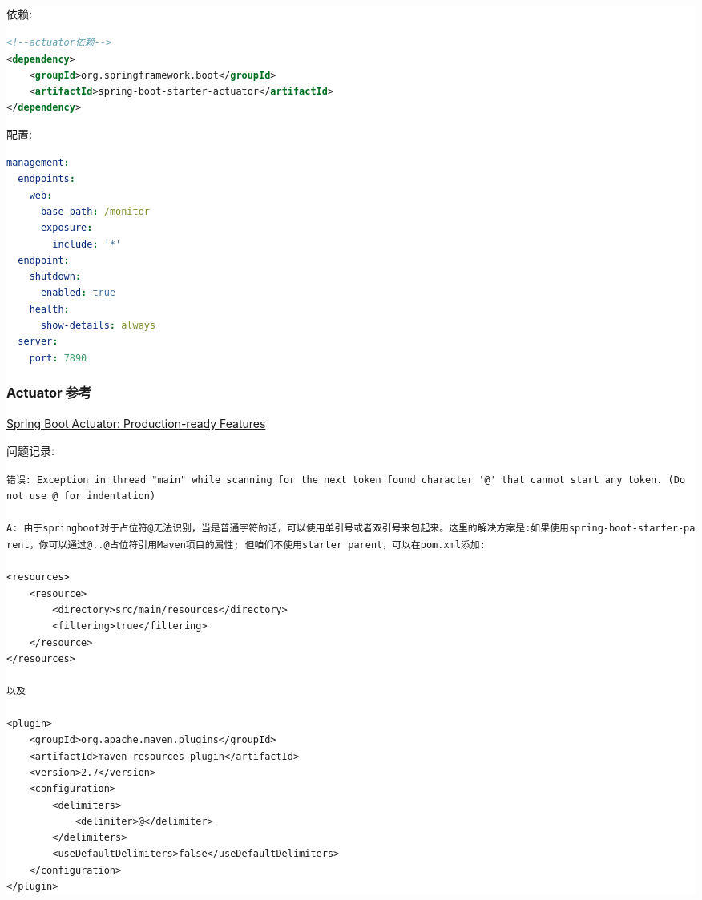 依赖:

```xml
<!--actuator依赖-->
<dependency>
    <groupId>org.springframework.boot</groupId>
    <artifactId>spring-boot-starter-actuator</artifactId>
</dependency>
```

配置:

```yml
management:
  endpoints:
    web:
      base-path: /monitor
      exposure:
        include: '*'
  endpoint:
    shutdown:
      enabled: true
    health:
      show-details: always
  server:
    port: 7890
```

### Actuator 参考

[Spring Boot Actuator: Production-ready Features](https://docs.spring.io/spring-boot/docs/current/reference/html/production-ready-features.html)

问题记录:

```txt
错误: Exception in thread "main" while scanning for the next token found character '@' that cannot start any token. (Do not use @ for indentation)

A: 由于springboot对于占位符@无法识别，当是普通字符的话，可以使用单引号或者双引号来包起来。这里的解决方案是:如果使用spring-boot-starter-parent，你可以通过@..@占位符引用Maven项目的属性; 但咱们不使用starter parent，可以在pom.xml添加:

<resources>
    <resource>
        <directory>src/main/resources</directory>
        <filtering>true</filtering>
    </resource>
</resources>

以及

<plugin>
    <groupId>org.apache.maven.plugins</groupId>
    <artifactId>maven-resources-plugin</artifactId>
    <version>2.7</version>
    <configuration>
        <delimiters>
            <delimiter>@</delimiter>
        </delimiters>
        <useDefaultDelimiters>false</useDefaultDelimiters>
    </configuration>
</plugin>

```
